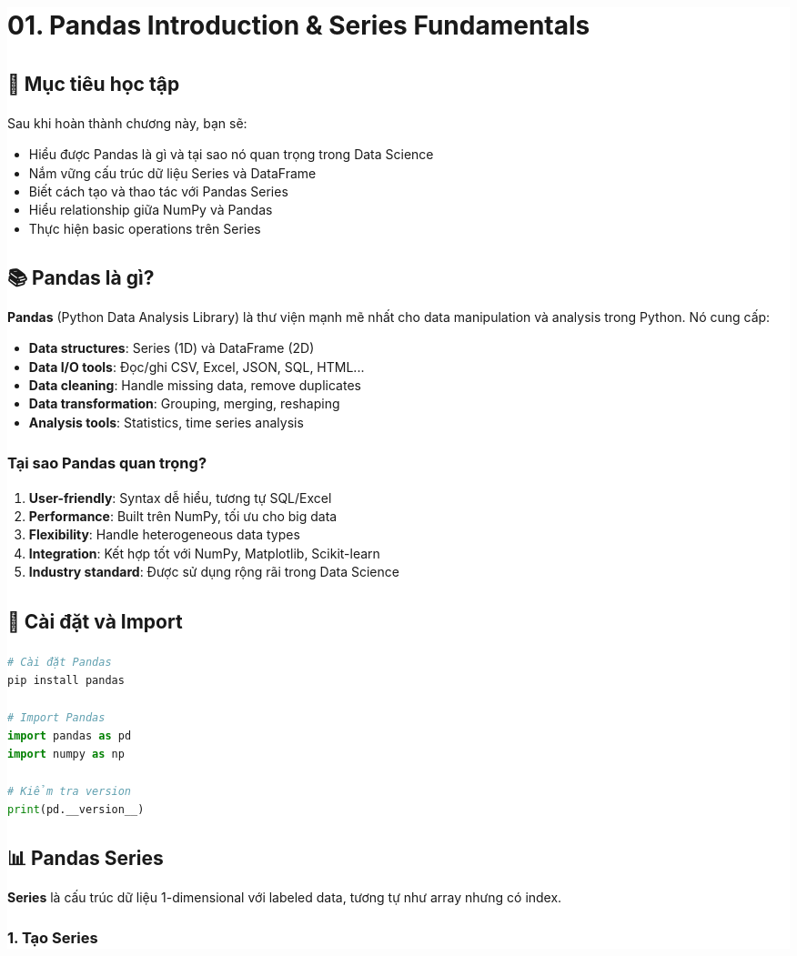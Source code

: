 # 01. Pandas Introduction & Series Fundamentals

## 🎯 Mục tiêu học tập

Sau khi hoàn thành chương này, bạn sẽ:

- Hiểu được Pandas là gì và tại sao nó quan trọng trong Data Science
- Nắm vững cấu trúc dữ liệu Series và DataFrame
- Biết cách tạo và thao tác với Pandas Series
- Hiểu relationship giữa NumPy và Pandas
- Thực hiện basic operations trên Series

## 📚 Pandas là gì?

**Pandas** (Python Data Analysis Library) là thư viện mạnh mẽ nhất cho data manipulation và analysis trong Python. Nó cung cấp:

- **Data structures**: Series (1D) và DataFrame (2D)
- **Data I/O tools**: Đọc/ghi CSV, Excel, JSON, SQL, HTML...
- **Data cleaning**: Handle missing data, remove duplicates
- **Data transformation**: Grouping, merging, reshaping
- **Analysis tools**: Statistics, time series analysis

### Tại sao Pandas quan trọng?

1. **User-friendly**: Syntax dễ hiểu, tương tự SQL/Excel
2. **Performance**: Built trên NumPy, tối ưu cho big data
3. **Flexibility**: Handle heterogeneous data types
4. **Integration**: Kết hợp tốt với NumPy, Matplotlib, Scikit-learn
5. **Industry standard**: Được sử dụng rộng rãi trong Data Science

## 🔧 Cài đặt và Import

```python
# Cài đặt Pandas
pip install pandas

# Import Pandas
import pandas as pd
import numpy as np

# Kiểm tra version
print(pd.__version__)
```

## 📊 Pandas Series

**Series** là cấu trúc dữ liệu 1-dimensional với labeled data, tương tự như array nhưng có index.

### 1. Tạo Series
